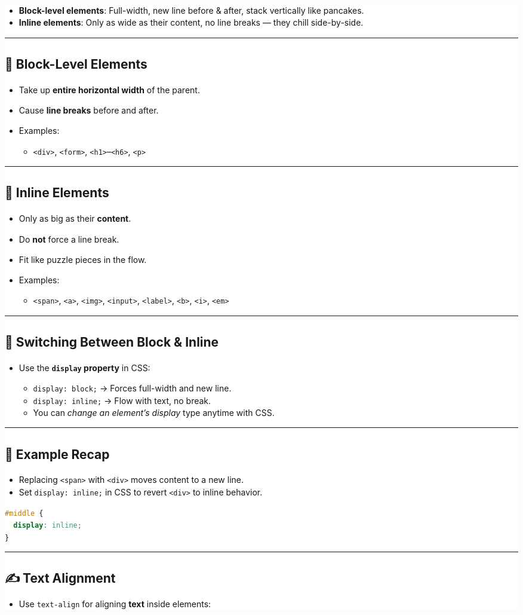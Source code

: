   * **Block-level elements**: Full-width, new line before & after, stack vertically like pancakes.
  * **Inline elements**: Only as wide as their content, no line breaks — they chill side-by-side.

---

## 🧱 **Block-Level Elements**

* Take up **entire horizontal width** of the parent.
* Cause **line breaks** before and after.
* Examples:

  * `<div>`, `<form>`, `<h1>`–`<h6>`, `<p>`

---

## 🧵 **Inline Elements**

* Only as big as their **content**.
* Do **not** force a line break.
* Fit like puzzle pieces in the flow.
* Examples:

  * `<span>`, `<a>`, `<img>`, `<input>`, `<label>`, `<b>`, `<i>`, `<em>`

---

## 🔄 **Switching Between Block & Inline**

* Use the **`display` property** in CSS:

  * `display: block;` → Forces full-width and new line.
  * `display: inline;` → Flow with text, no break.
  * You can *change an element’s display* type anytime with CSS.

---

## 🧪 **Example Recap**

* Replacing `<span>` with `<div>` moves content to a new line.
* Set `display: inline;` in CSS to revert `<div>` to inline behavior.

```css
#middle {
  display: inline;
}
```

---

## ✍️ **Text Alignment**

* Use `text-align` for aligning **text** inside elements:
